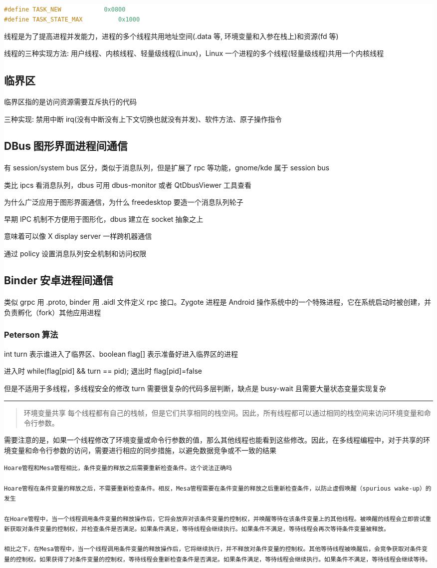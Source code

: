 ```c
#define TASK_NEW			0x0800
#define TASK_STATE_MAX			0x1000
```

线程是为了提高进程并发能力，进程的多个线程共用地址空间(.data 等, 环境变量和入参在栈上)和资源(fd 等)

线程的三种实现方法: 用户线程、内核线程、轻量级线程(Linux)，Linux 一个进程的多个线程(轻量级线程)共用一个内核线程

## 临界区
临界区指的是访问资源需要互斥执行的代码

三种实现: 禁用中断 irq(没有中断没有上下文切换也就没有并发)、软件方法、原子操作指令

## DBus 图形界面进程间通信
有 session/system bus 区分，类似于消息队列，但是扩展了 rpc 等功能，gnome/kde 属于 session bus

类比 ipcs 看消息队列，dbus 可用 dbus-monitor 或者 QtDbusViewer 工具查看

为什么广泛应用于图形界面通信，为什么 freedesktop 要造一个消息队列轮子

早期 IPC 机制不方便用于图形化，dbus 建立在 socket 抽象之上

意味着可以像 X display server 一样跨机器通信

通过 policy 设置消息队列安全机制和访问权限

## Binder 安卓进程间通信
类似 grpc 用 .proto, binder 用 .aidl 文件定义 rpc 接口。Zygote 进程是 Android 操作系统中的一个特殊进程，它在系统启动时被创建，并负责孵化（fork）其他应用进程

### Peterson 算法
int turn 表示谁进入了临界区、boolean flag[] 表示准备好进入临界区的进程

进入时 while(flag[pid] && turn == pid); 退出时 flag[pid]=false

但是不适用于多线程，多线程安全的修改 turn 需要很复杂的代码多层判断，缺点是 busy-wait 且需要大量状态变量实现复杂

---

> 环境变量共享
每个线程都有自己的栈帧，但是它们共享相同的栈空间。因此，所有线程都可以通过相同的栈空间来访问环境变量和命令行参数。

需要注意的是，如果一个线程修改了环境变量或命令行参数的值，那么其他线程也能看到这些修改。因此，在多线程编程中，对于共享的环境变量和命令行参数的访问，需要进行相应的同步措施，以避免数据竞争或不一致的结果


```
Hoare管程和Mesa管程相比，条件变量的释放之后需要重新检查条件。这个说法正确吗

Hoare管程在条件变量的释放之后，不需要重新检查条件。相反，Mesa管程需要在条件变量的释放之后重新检查条件，以防止虚假唤醒（spurious wake-up）的发生

在Hoare管程中，当一个线程调用条件变量的释放操作后，它将会放弃对该条件变量的控制权，并唤醒等待在该条件变量上的其他线程。被唤醒的线程会立即尝试重新获取对条件变量的控制权，并检查条件是否满足。如果条件满足，等待线程会继续执行。如果条件不满足，等待线程会再次等待条件变量被释放。

相比之下，在Mesa管程中，当一个线程调用条件变量的释放操作后，它将继续执行，并不释放对条件变量的控制权。其他等待线程被唤醒后，会竞争获取对条件变量的控制权。如果获得了对条件变量的控制权，等待线程会重新检查条件是否满足。如果条件满足，等待线程会继续执行。如果条件不满足，等待线程会继续等待。
```
